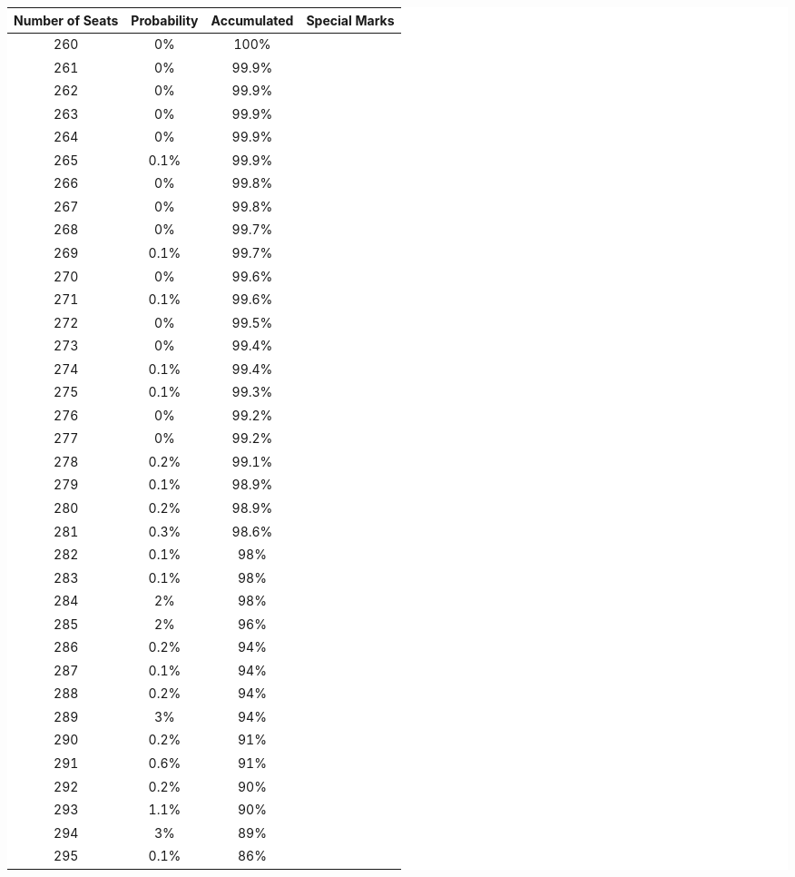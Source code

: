 | Number of Seats | Probability | Accumulated | Special Marks |
|:---------------:|:-----------:|:-----------:|:-------------:|
| 260 | 0% | 100% |  |
| 261 | 0% | 99.9% |  |
| 262 | 0% | 99.9% |  |
| 263 | 0% | 99.9% |  |
| 264 | 0% | 99.9% |  |
| 265 | 0.1% | 99.9% |  |
| 266 | 0% | 99.8% |  |
| 267 | 0% | 99.8% |  |
| 268 | 0% | 99.7% |  |
| 269 | 0.1% | 99.7% |  |
| 270 | 0% | 99.6% |  |
| 271 | 0.1% | 99.6% |  |
| 272 | 0% | 99.5% |  |
| 273 | 0% | 99.4% |  |
| 274 | 0.1% | 99.4% |  |
| 275 | 0.1% | 99.3% |  |
| 276 | 0% | 99.2% |  |
| 277 | 0% | 99.2% |  |
| 278 | 0.2% | 99.1% |  |
| 279 | 0.1% | 98.9% |  |
| 280 | 0.2% | 98.9% |  |
| 281 | 0.3% | 98.6% |  |
| 282 | 0.1% | 98% |  |
| 283 | 0.1% | 98% |  |
| 284 | 2% | 98% |  |
| 285 | 2% | 96% |  |
| 286 | 0.2% | 94% |  |
| 287 | 0.1% | 94% |  |
| 288 | 0.2% | 94% |  |
| 289 | 3% | 94% |  |
| 290 | 0.2% | 91% |  |
| 291 | 0.6% | 91% |  |
| 292 | 0.2% | 90% |  |
| 293 | 1.1% | 90% |  |
| 294 | 3% | 89% |  |
| 295 | 0.1% | 86% |  |